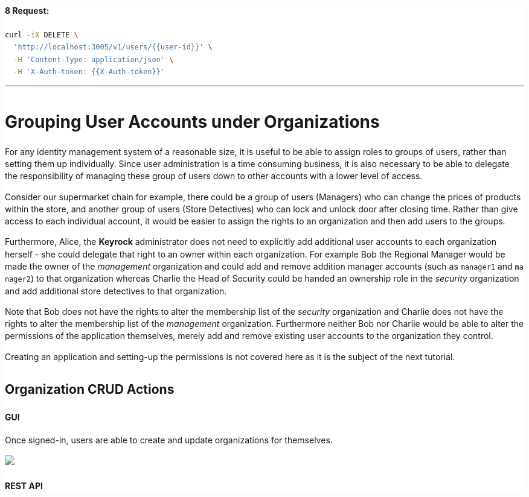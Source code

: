 #### 8 Request:

```bash
curl -iX DELETE \
  'http://localhost:3005/v1/users/{{user-id}}' \
  -H 'Content-Type: application/json' \
  -H 'X-Auth-token: {{X-Auth-token}}'
```

---

# Grouping User Accounts under Organizations

For any identity management system of a reasonable size, it is useful to be able
to assign roles to groups of users, rather than setting them up individually.
Since user administration is a time consuming business, it is also necessary to
be able to delegate the responsibility of managing these group of users down to
other accounts with a lower level of access.

Consider our supermarket chain for example, there could be a group of users
(Managers) who can change the prices of products within the store, and another
group of users (Store Detectives) who can lock and unlock door after closing
time. Rather than give access to each individual account, it would be easier to
assign the rights to an organization and then add users to the groups.

Furthermore, Alice, the **Keyrock** administrator does not need to explicitly
add additional user accounts to each organization herself - she could delegate
that right to an owner within each organization. For example Bob the Regional
Manager would be made the owner of the _management_ organization and could add
and remove addition manager accounts (such as `manager1` and `manager2`) to that
organization whereas Charlie the Head of Security could be handed an ownership
role in the _security_ organization and add additional store detectives to that
organization.

Note that Bob does not have the rights to alter the membership list of the
_security_ organization and Charlie does not have the rights to alter the
membership list of the _management_ organization. Furthermore neither Bob nor
Charlie would be able to alter the permissions of the application themselves,
merely add and remove existing user accounts to the organization they control.

Creating an application and setting-up the permissions is not covered here as it
is the subject of the next tutorial.

## Organization CRUD Actions

#### GUI

Once signed-in, users are able to create and update organizations for
themselves.

![](https://fiware.github.io/tutorials.Identity-Management/img/create-org.png)

#### REST API
